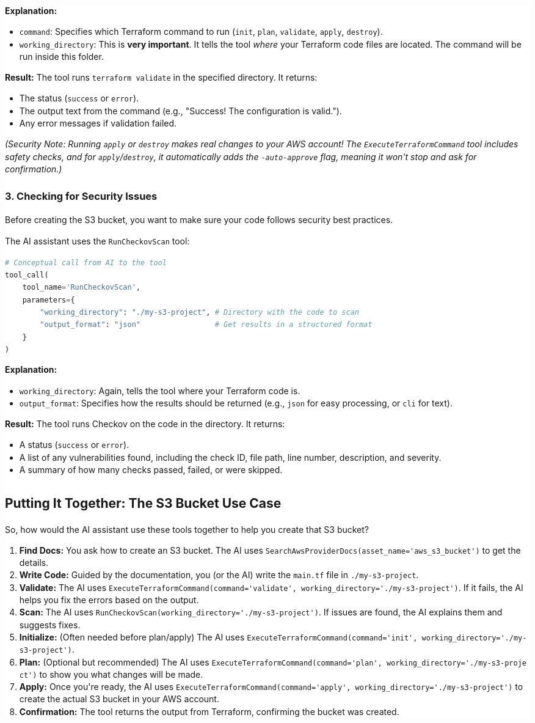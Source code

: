 **Explanation:**
*   `command`: Specifies which Terraform command to run (`init`, `plan`, `validate`, `apply`, `destroy`).
*   `working_directory`: This is **very important**. It tells the tool *where* your Terraform code files are located. The command will be run inside this folder.

**Result:** The tool runs `terraform validate` in the specified directory. It returns:
*   The status (`success` or `error`).
*   The output text from the command (e.g., "Success! The configuration is valid.").
*   Any error messages if validation failed.

*(Security Note: Running `apply` or `destroy` makes real changes to your AWS account! The `ExecuteTerraformCommand` tool includes safety checks, and for `apply`/`destroy`, it automatically adds the `-auto-approve` flag, meaning it won't stop and ask for confirmation.)*

### 3. Checking for Security Issues

Before creating the S3 bucket, you want to make sure your code follows security best practices.

The AI assistant uses the `RunCheckovScan` tool:

```python
# Conceptual call from AI to the tool
tool_call(
    tool_name='RunCheckovScan',
    parameters={
        "working_directory": "./my-s3-project", # Directory with the code to scan
        "output_format": "json"                 # Get results in a structured format
    }
)
```

**Explanation:**
*   `working_directory`: Again, tells the tool where your Terraform code is.
*   `output_format`: Specifies how the results should be returned (e.g., `json` for easy processing, or `cli` for text).

**Result:** The tool runs Checkov on the code in the directory. It returns:
*   A status (`success` or `error`).
*   A list of any vulnerabilities found, including the check ID, file path, line number, description, and severity.
*   A summary of how many checks passed, failed, or were skipped.

## Putting It Together: The S3 Bucket Use Case

So, how would the AI assistant use these tools together to help you create that S3 bucket?

1.  **Find Docs:** You ask how to create an S3 bucket. The AI uses `SearchAwsProviderDocs(asset_name='aws_s3_bucket')` to get the details.
2.  **Write Code:** Guided by the documentation, you (or the AI) write the `main.tf` file in `./my-s3-project`.
3.  **Validate:** The AI uses `ExecuteTerraformCommand(command='validate', working_directory='./my-s3-project')`. If it fails, the AI helps you fix the errors based on the output.
4.  **Scan:** The AI uses `RunCheckovScan(working_directory='./my-s3-project')`. If issues are found, the AI explains them and suggests fixes.
5.  **Initialize:** (Often needed before plan/apply) The AI uses `ExecuteTerraformCommand(command='init', working_directory='./my-s3-project')`.
6.  **Plan:** (Optional but recommended) The AI uses `ExecuteTerraformCommand(command='plan', working_directory='./my-s3-project')` to show you what changes will be made.
7.  **Apply:** Once you're ready, the AI uses `ExecuteTerraformCommand(command='apply', working_directory='./my-s3-project')` to create the actual S3 bucket in your AWS account.
8.  **Confirmation:** The tool returns the output from Terraform, confirming the bucket was created.
